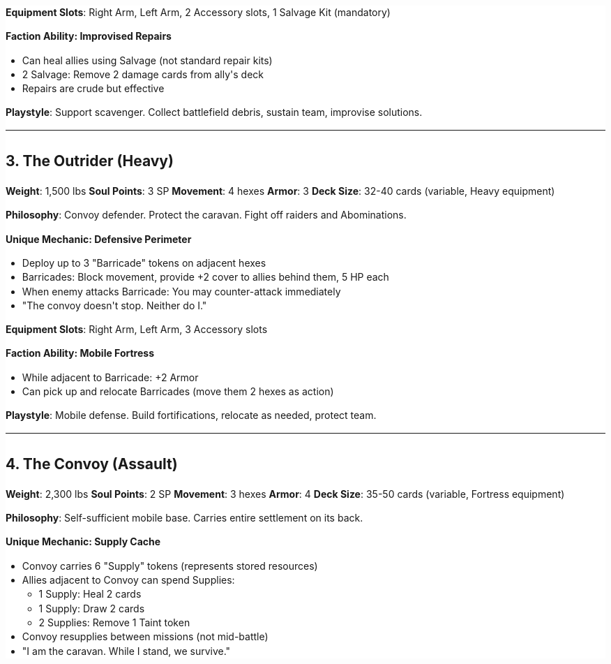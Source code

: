 **Equipment Slots**: Right Arm, Left Arm, 2 Accessory slots, 1 Salvage Kit (mandatory)

**Faction Ability: Improvised Repairs**
- Can heal allies using Salvage (not standard repair kits)
- 2 Salvage: Remove 2 damage cards from ally's deck
- Repairs are crude but effective

**Playstyle**: Support scavenger. Collect battlefield debris, sustain team, improvise solutions.

---

## 3. The Outrider (Heavy)

**Weight**: 1,500 lbs
**Soul Points**: 3 SP
**Movement**: 4 hexes
**Armor**: 3
**Deck Size**: 32-40 cards (variable, Heavy equipment)

**Philosophy**: Convoy defender. Protect the caravan. Fight off raiders and Abominations.

**Unique Mechanic: Defensive Perimeter**
- Deploy up to 3 "Barricade" tokens on adjacent hexes
- Barricades: Block movement, provide +2 cover to allies behind them, 5 HP each
- When enemy attacks Barricade: You may counter-attack immediately
- "The convoy doesn't stop. Neither do I."

**Equipment Slots**: Right Arm, Left Arm, 3 Accessory slots

**Faction Ability: Mobile Fortress**
- While adjacent to Barricade: +2 Armor
- Can pick up and relocate Barricades (move them 2 hexes as action)

**Playstyle**: Mobile defense. Build fortifications, relocate as needed, protect team.

---

## 4. The Convoy (Assault)

**Weight**: 2,300 lbs
**Soul Points**: 2 SP
**Movement**: 3 hexes
**Armor**: 4
**Deck Size**: 35-50 cards (variable, Fortress equipment)

**Philosophy**: Self-sufficient mobile base. Carries entire settlement on its back.

**Unique Mechanic: Supply Cache**
- Convoy carries 6 "Supply" tokens (represents stored resources)
- Allies adjacent to Convoy can spend Supplies:
  - 1 Supply: Heal 2 cards
  - 1 Supply: Draw 2 cards
  - 2 Supplies: Remove 1 Taint token
- Convoy resupplies between missions (not mid-battle)
- "I am the caravan. While I stand, we survive."
